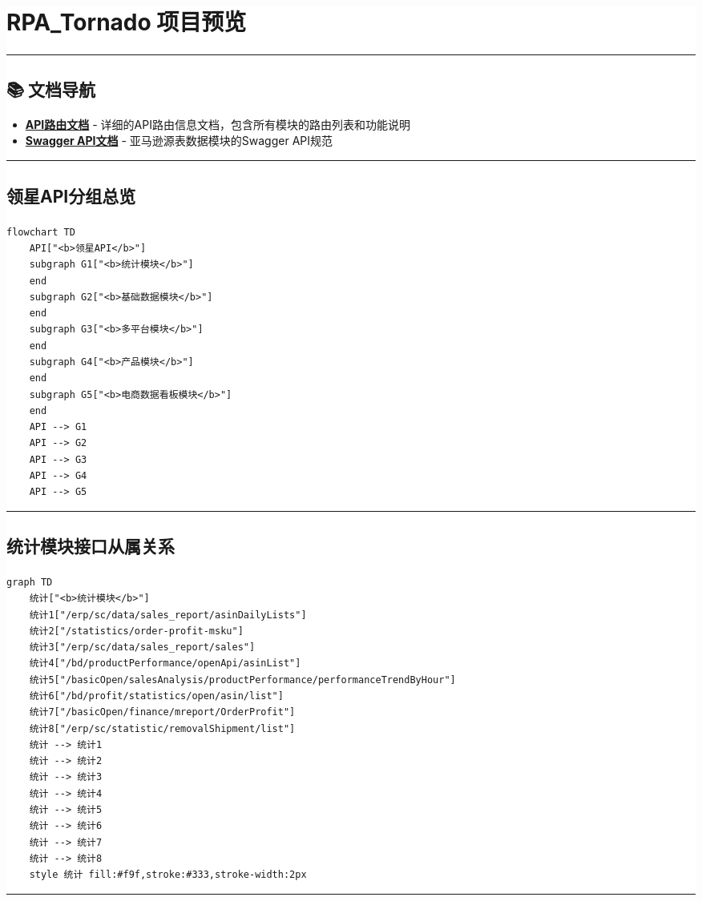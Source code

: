 # RPA_Tornado 项目预览

---

## 📚 文档导航

- **[API路由文档](./API_ROUTES_DOCUMENTATION.md)** - 详细的API路由信息文档，包含所有模块的路由列表和功能说明
- **[Swagger API文档](./swagger_amazon_table.yaml)** - 亚马逊源表数据模块的Swagger API规范

---

## 领星API分组总览

```mermaid
flowchart TD
    API["<b>领星API</b>"]
    subgraph G1["<b>统计模块</b>"]
    end
    subgraph G2["<b>基础数据模块</b>"]
    end
    subgraph G3["<b>多平台模块</b>"]
    end
    subgraph G4["<b>产品模块</b>"]
    end
    subgraph G5["<b>电商数据看板模块</b>"]
    end
    API --> G1
    API --> G2
    API --> G3
    API --> G4
    API --> G5
```


---

## 统计模块接口从属关系

```mermaid
graph TD
    统计["<b>统计模块</b>"]
    统计1["/erp/sc/data/sales_report/asinDailyLists"]
    统计2["/statistics/order-profit-msku"]
    统计3["/erp/sc/data/sales_report/sales"]
    统计4["/bd/productPerformance/openApi/asinList"]
    统计5["/basicOpen/salesAnalysis/productPerformance/performanceTrendByHour"]
    统计6["/bd/profit/statistics/open/asin/list"]
    统计7["/basicOpen/finance/mreport/OrderProfit"]
    统计8["/erp/sc/statistic/removalShipment/list"]
    统计 --> 统计1
    统计 --> 统计2
    统计 --> 统计3
    统计 --> 统计4
    统计 --> 统计5
    统计 --> 统计6
    统计 --> 统计7
    统计 --> 统计8
    style 统计 fill:#f9f,stroke:#333,stroke-width:2px
```

---